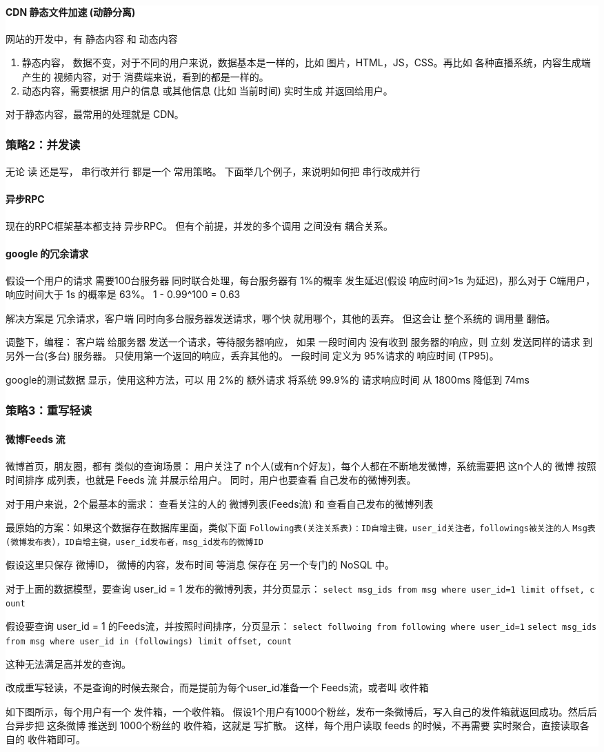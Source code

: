 #### CDN 静态文件加速 (动静分离)

网站的开发中，有 静态内容 和 动态内容
1. 静态内容， 数据不变，对于不同的用户来说，数据基本是一样的，比如 图片，HTML，JS，CSS。再比如 各种直播系统，内容生成端 产生的 视频内容，对于 消费端来说，看到的都是一样的。
2. 动态内容，需要根据 用户的信息 或其他信息 (比如 当前时间) 实时生成 并返回给用户。

对于静态内容，最常用的处理就是 CDN。

### 策略2：并发读

无论 读 还是写， 串行改并行 都是一个 常用策略。
下面举几个例子，来说明如何把 串行改成并行

#### 异步RPC
现在的RPC框架基本都支持 异步RPC。
但有个前提，并发的多个调用 之间没有 耦合关系。

#### google 的冗余请求
假设一个用户的请求 需要100台服务器 同时联合处理，每台服务器有 1%的概率 发生延迟(假设 响应时间>1s 为延迟)，那么对于 C端用户，响应时间大于 1s 的概率是 63%。
1 - 0.99^100 = 0.63

解决方案是 冗余请求，客户端 同时向多台服务器发送请求，哪个快 就用哪个，其他的丢弃。
但这会让 整个系统的 调用量 翻倍。

调整下，编程： 客户端 给服务器 发送一个请求，等待服务器响应， 如果 一段时间内 没有收到 服务器的响应，则 立刻 发送同样的请求 到 另外一台(多台) 服务器。 只使用第一个返回的响应，丢弃其他的。 一段时间 定义为 95%请求的 响应时间 (TP95)。

google的测试数据 显示，使用这种方法，可以 用 2%的 额外请求 将系统 99.9%的 请求响应时间 从 1800ms 降低到 74ms


### 策略3：重写轻读

#### 微博Feeds 流
微博首页，朋友圈，都有 类似的查询场景： 用户关注了 n个人(或有n个好友)，每个人都在不断地发微博，系统需要把 这n个人的 微博 按照 时间排序 成列表，也就是 Feeds 流 并展示给用户。 同时，用户也要查看 自己发布的微博列表。

对于用户来说，2个最基本的需求： 查看关注的人的 微博列表(Feeds流) 和 查看自己发布的微博列表

最原始的方案：如果这个数据存在数据库里面，类似下面
`Following表(关注关系表)：ID自增主键，user_id关注者，followings被关注的人`
`Msg表(微博发布表)，ID自增主键，user_id发布者，msg_id发布的微博ID`

假设这里只保存 微博ID， 微博的内容，发布时间 等消息 保存在 另一个专门的 NoSQL 中。

对于上面的数据模型，要查询 user_id = 1 发布的微博列表，并分页显示：
`select msg_ids from msg where user_id=1 limit offset, count`

假设要查询 user_id = 1 的Feeds流，并按照时间排序，分页显示：
`select follwoing from following where user_id=1`
`select msg_ids from msg where user_id in (followings) limit offset, count`

这种无法满足高并发的查询。

改成重写轻读，不是查询的时候去聚合，而是提前为每个user_id准备一个 Feeds流，或者叫 收件箱

如下图所示，每个用户有一个 发件箱，一个收件箱。
假设1个用户有1000个粉丝，发布一条微博后，写入自己的发件箱就返回成功。然后后台异步把 这条微博 推送到 1000个粉丝的 收件箱，这就是 写扩散。
这样，每个用户读取 feeds 的时候，不再需要 实时聚合，直接读取各自的 收件箱即可。
